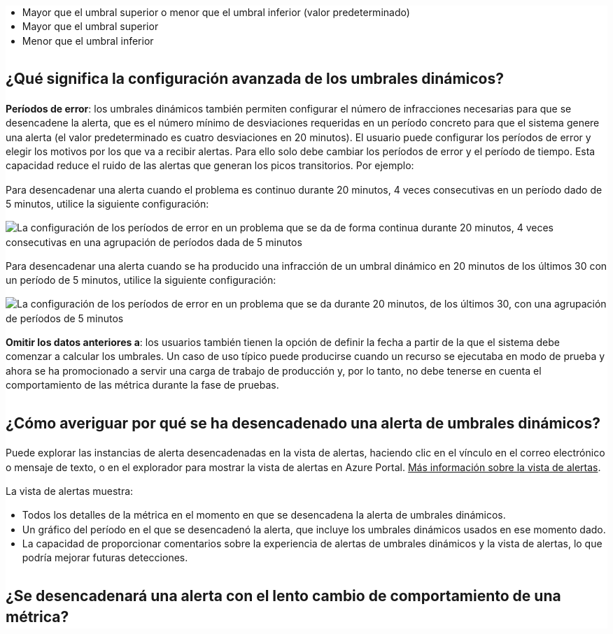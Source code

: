 - Mayor que el umbral superior o menor que el umbral inferior (valor predeterminado)
- Mayor que el umbral superior
- Menor que el umbral inferior

## <a name="what-do-the-advanced-settings-in-dynamic-thresholds-mean"></a>¿Qué significa la configuración avanzada de los umbrales dinámicos?

**Períodos de error**: los umbrales dinámicos también permiten configurar el número de infracciones necesarias para que se desencadene la alerta, que es el número mínimo de desviaciones requeridas en un período concreto para que el sistema genere una alerta (el valor predeterminado es cuatro desviaciones en 20 minutos). El usuario puede configurar los períodos de error y elegir los motivos por los que va a recibir alertas. Para ello solo debe cambiar los períodos de error y el período de tiempo. Esta capacidad reduce el ruido de las alertas que generan los picos transitorios. Por ejemplo:

Para desencadenar una alerta cuando el problema es continuo durante 20 minutos, 4 veces consecutivas en un período dado de 5 minutos, utilice la siguiente configuración:

![La configuración de los períodos de error en un problema que se da de forma continua durante 20 minutos, 4 veces consecutivas en una agrupación de períodos dada de 5 minutos](media/alerts-dynamic-thresholds/0008.png)

Para desencadenar una alerta cuando se ha producido una infracción de un umbral dinámico en 20 minutos de los últimos 30 con un período de 5 minutos, utilice la siguiente configuración:

![La configuración de los períodos de error en un problema que se da durante 20 minutos, de los últimos 30, con una agrupación de períodos de 5 minutos](media/alerts-dynamic-thresholds/0009.png)

**Omitir los datos anteriores a**: los usuarios también tienen la opción de definir la fecha a partir de la que el sistema debe comenzar a calcular los umbrales. Un caso de uso típico puede producirse cuando un recurso se ejecutaba en modo de prueba y ahora se ha promocionado a servir una carga de trabajo de producción y, por lo tanto, no debe tenerse en cuenta el comportamiento de las métrica durante la fase de pruebas.

## <a name="how-do-you-find-out-why-a-dynamic-thresholds-alert-was-triggered"></a>¿Cómo averiguar por qué se ha desencadenado una alerta de umbrales dinámicos?

Puede explorar las instancias de alerta desencadenadas en la vista de alertas, haciendo clic en el vínculo en el correo electrónico o mensaje de texto, o en el explorador para mostrar la vista de alertas en Azure Portal. [Más información sobre la vista de alertas](./alerts-overview.md#alerts-experience).

La vista de alertas muestra:

- Todos los detalles de la métrica en el momento en que se desencadena la alerta de umbrales dinámicos.
- Un gráfico del período en el que se desencadenó la alerta, que incluye los umbrales dinámicos usados en ese momento dado.
- La capacidad de proporcionar comentarios sobre la experiencia de alertas de umbrales dinámicos y la vista de alertas, lo que podría mejorar futuras detecciones.

## <a name="will-slow-behavior-changes-in-the-metric-trigger-an-alert"></a>¿Se desencadenará una alerta con el lento cambio de comportamiento de una métrica?
